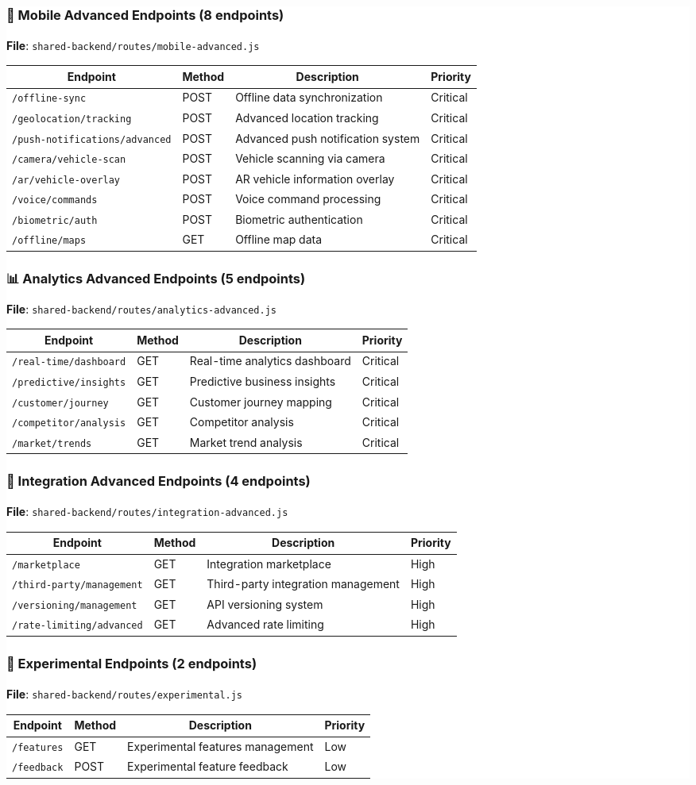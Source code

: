 ### **📱 Mobile Advanced Endpoints (8 endpoints)**
**File**: `shared-backend/routes/mobile-advanced.js`

| Endpoint | Method | Description | Priority |
|----------|--------|-------------|----------|
| `/offline-sync` | POST | Offline data synchronization | Critical |
| `/geolocation/tracking` | POST | Advanced location tracking | Critical |
| `/push-notifications/advanced` | POST | Advanced push notification system | Critical |
| `/camera/vehicle-scan` | POST | Vehicle scanning via camera | Critical |
| `/ar/vehicle-overlay` | POST | AR vehicle information overlay | Critical |
| `/voice/commands` | POST | Voice command processing | Critical |
| `/biometric/auth` | POST | Biometric authentication | Critical |
| `/offline/maps` | GET | Offline map data | Critical |

### **📊 Analytics Advanced Endpoints (5 endpoints)**
**File**: `shared-backend/routes/analytics-advanced.js`

| Endpoint | Method | Description | Priority |
|----------|--------|-------------|----------|
| `/real-time/dashboard` | GET | Real-time analytics dashboard | Critical |
| `/predictive/insights` | GET | Predictive business insights | Critical |
| `/customer/journey` | GET | Customer journey mapping | Critical |
| `/competitor/analysis` | GET | Competitor analysis | Critical |
| `/market/trends` | GET | Market trend analysis | Critical |

### **🔌 Integration Advanced Endpoints (4 endpoints)**
**File**: `shared-backend/routes/integration-advanced.js`

| Endpoint | Method | Description | Priority |
|----------|--------|-------------|----------|
| `/marketplace` | GET | Integration marketplace | High |
| `/third-party/management` | GET | Third-party integration management | High |
| `/versioning/management` | GET | API versioning system | High |
| `/rate-limiting/advanced` | GET | Advanced rate limiting | High |

### **🧪 Experimental Endpoints (2 endpoints)**
**File**: `shared-backend/routes/experimental.js`

| Endpoint | Method | Description | Priority |
|----------|--------|-------------|----------|
| `/features` | GET | Experimental features management | Low |
| `/feedback` | POST | Experimental feature feedback | Low |
